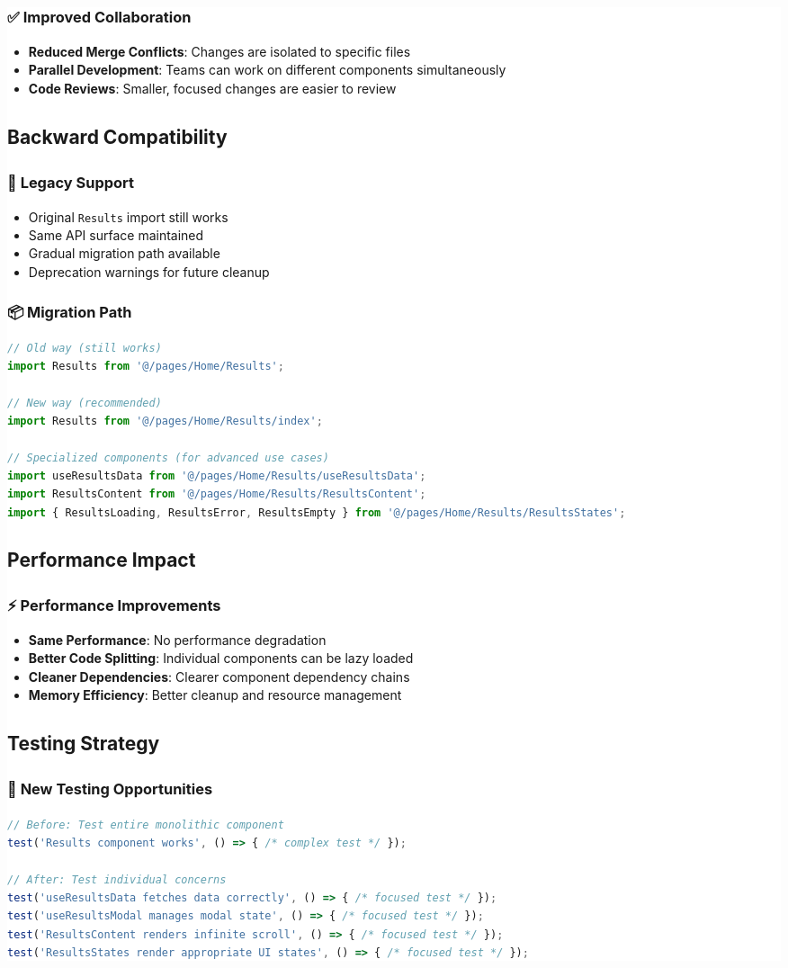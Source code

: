 ### ✅ **Improved Collaboration**
- **Reduced Merge Conflicts**: Changes are isolated to specific files
- **Parallel Development**: Teams can work on different components simultaneously
- **Code Reviews**: Smaller, focused changes are easier to review

## Backward Compatibility

### 🔄 **Legacy Support**
- Original `Results` import still works
- Same API surface maintained
- Gradual migration path available
- Deprecation warnings for future cleanup

### 📦 **Migration Path**
```javascript
// Old way (still works)
import Results from '@/pages/Home/Results';

// New way (recommended)
import Results from '@/pages/Home/Results/index';

// Specialized components (for advanced use cases)
import useResultsData from '@/pages/Home/Results/useResultsData';
import ResultsContent from '@/pages/Home/Results/ResultsContent';
import { ResultsLoading, ResultsError, ResultsEmpty } from '@/pages/Home/Results/ResultsStates';
```

## Performance Impact

### ⚡ **Performance Improvements**
- **Same Performance**: No performance degradation
- **Better Code Splitting**: Individual components can be lazy loaded
- **Cleaner Dependencies**: Clearer component dependency chains
- **Memory Efficiency**: Better cleanup and resource management

## Testing Strategy

### 🧪 **New Testing Opportunities**
```javascript
// Before: Test entire monolithic component
test('Results component works', () => { /* complex test */ });

// After: Test individual concerns
test('useResultsData fetches data correctly', () => { /* focused test */ });
test('useResultsModal manages modal state', () => { /* focused test */ });
test('ResultsContent renders infinite scroll', () => { /* focused test */ });
test('ResultsStates render appropriate UI states', () => { /* focused test */ });
```
